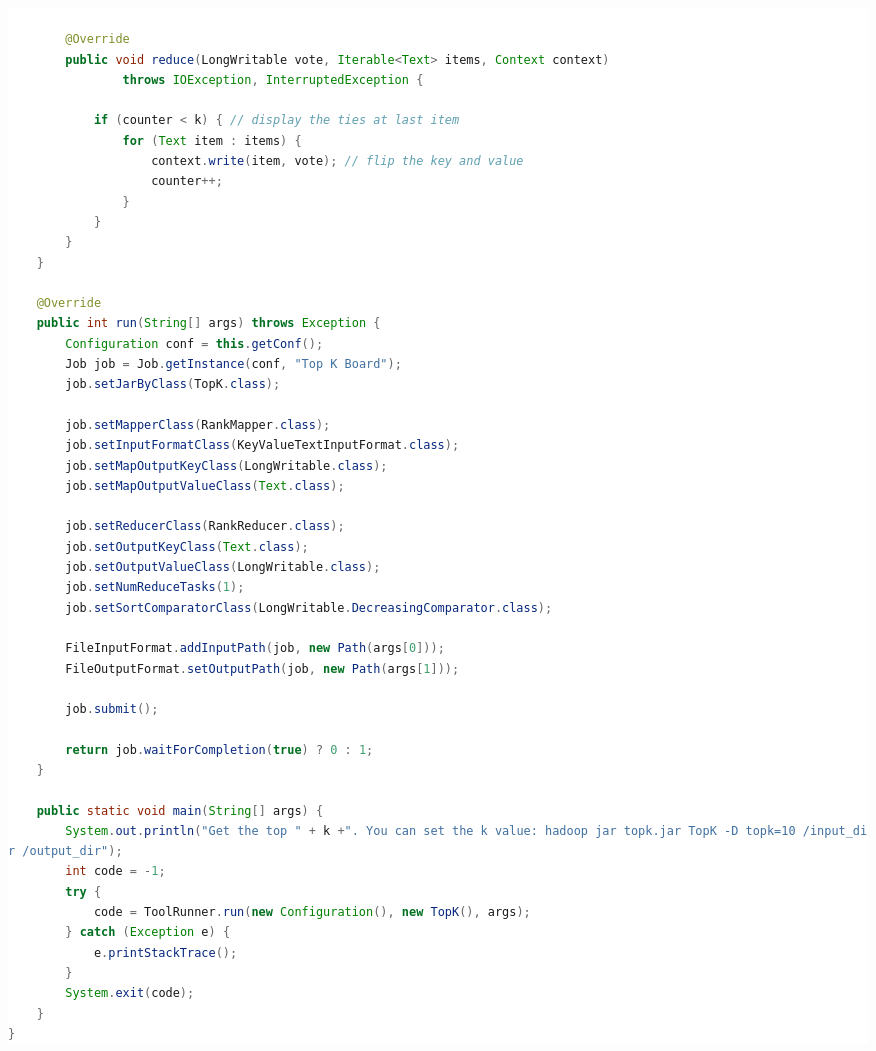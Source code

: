 ```java

        @Override
        public void reduce(LongWritable vote, Iterable<Text> items, Context context)
                throws IOException, InterruptedException {

            if (counter < k) { // display the ties at last item
                for (Text item : items) {
                    context.write(item, vote); // flip the key and value
                    counter++;
                }
            }
        }
    }

    @Override
    public int run(String[] args) throws Exception {
        Configuration conf = this.getConf();
        Job job = Job.getInstance(conf, "Top K Board");
        job.setJarByClass(TopK.class);

        job.setMapperClass(RankMapper.class);
        job.setInputFormatClass(KeyValueTextInputFormat.class);
        job.setMapOutputKeyClass(LongWritable.class);
        job.setMapOutputValueClass(Text.class);

        job.setReducerClass(RankReducer.class);
        job.setOutputKeyClass(Text.class);
        job.setOutputValueClass(LongWritable.class);
        job.setNumReduceTasks(1);
        job.setSortComparatorClass(LongWritable.DecreasingComparator.class);
        
        FileInputFormat.addInputPath(job, new Path(args[0]));
        FileOutputFormat.setOutputPath(job, new Path(args[1]));

        job.submit();

        return job.waitForCompletion(true) ? 0 : 1;
    }

    public static void main(String[] args) {
        System.out.println("Get the top " + k +". You can set the k value: hadoop jar topk.jar TopK -D topk=10 /input_dir /output_dir");
        int code = -1;
        try {
            code = ToolRunner.run(new Configuration(), new TopK(), args);
        } catch (Exception e) {
            e.printStackTrace();
        }
        System.exit(code);
    }
}
```
